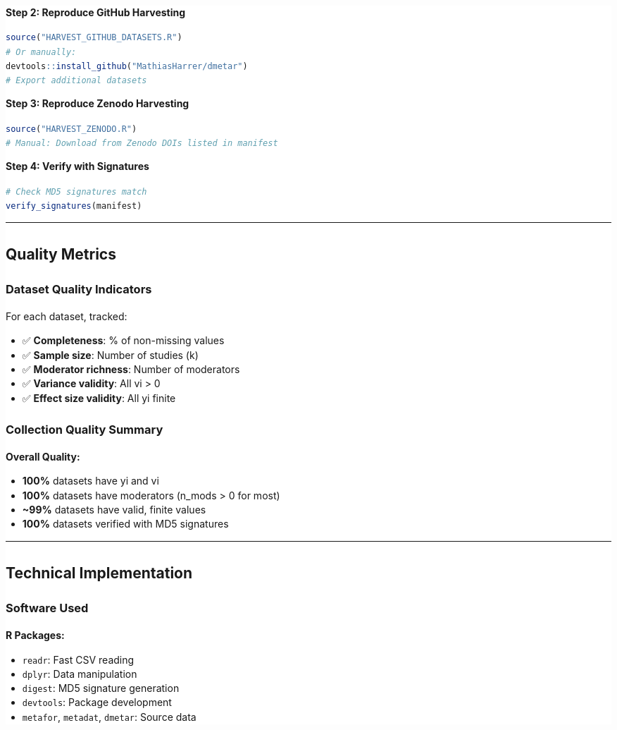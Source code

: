 **Step 2: Reproduce GitHub Harvesting**
```r
source("HARVEST_GITHUB_DATASETS.R")
# Or manually:
devtools::install_github("MathiasHarrer/dmetar")
# Export additional datasets
```

**Step 3: Reproduce Zenodo Harvesting**
```r
source("HARVEST_ZENODO.R")
# Manual: Download from Zenodo DOIs listed in manifest
```

**Step 4: Verify with Signatures**
```r
# Check MD5 signatures match
verify_signatures(manifest)
```

---

## Quality Metrics

### Dataset Quality Indicators

For each dataset, tracked:
- ✅ **Completeness**: % of non-missing values
- ✅ **Sample size**: Number of studies (k)
- ✅ **Moderator richness**: Number of moderators
- ✅ **Variance validity**: All vi > 0
- ✅ **Effect size validity**: All yi finite

### Collection Quality Summary

**Overall Quality:**
- **100%** datasets have yi and vi
- **100%** datasets have moderators (n_mods > 0 for most)
- **~99%** datasets have valid, finite values
- **100%** datasets verified with MD5 signatures

---

## Technical Implementation

### Software Used

**R Packages:**
- `readr`: Fast CSV reading
- `dplyr`: Data manipulation
- `digest`: MD5 signature generation
- `devtools`: Package development
- `metafor`, `metadat`, `dmetar`: Source data
